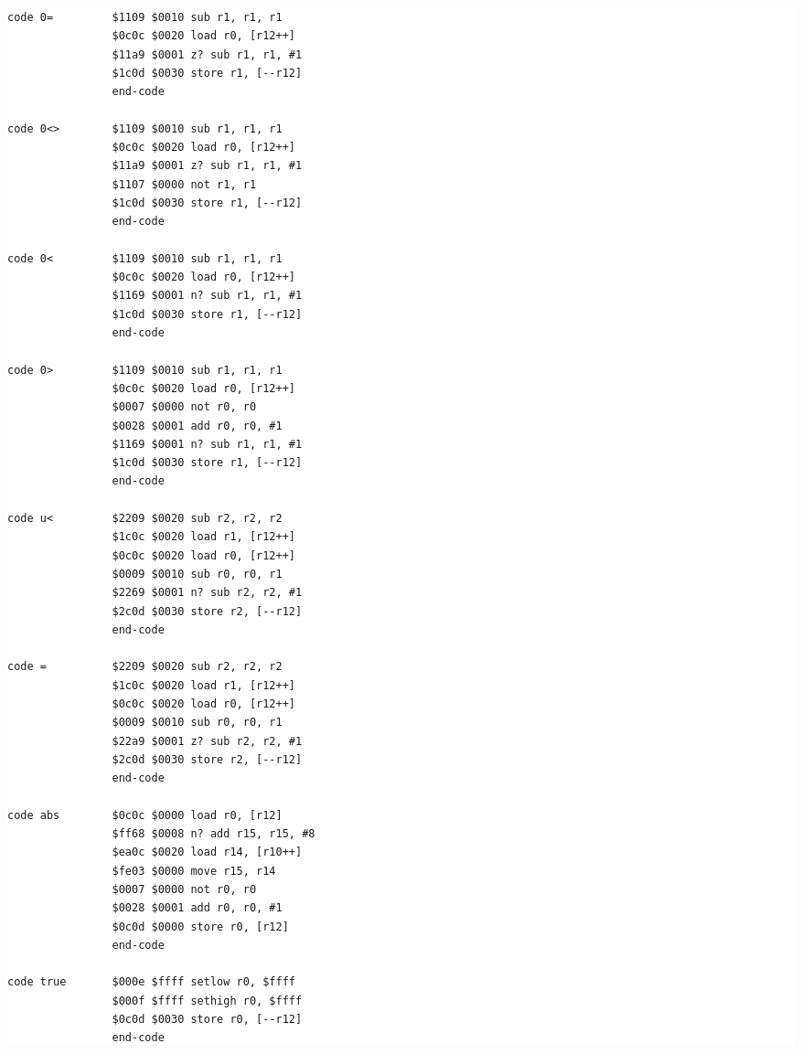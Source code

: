     code 0=         $1109 $0010 sub r1, r1, r1
                    $0c0c $0020 load r0, [r12++]
                    $11a9 $0001 z? sub r1, r1, #1
                    $1c0d $0030 store r1, [--r12]
                    end-code

    code 0<>        $1109 $0010 sub r1, r1, r1
                    $0c0c $0020 load r0, [r12++]
                    $11a9 $0001 z? sub r1, r1, #1
                    $1107 $0000 not r1, r1
                    $1c0d $0030 store r1, [--r12]
                    end-code

    code 0<         $1109 $0010 sub r1, r1, r1
                    $0c0c $0020 load r0, [r12++]
                    $1169 $0001 n? sub r1, r1, #1
                    $1c0d $0030 store r1, [--r12]
                    end-code

    code 0>         $1109 $0010 sub r1, r1, r1
                    $0c0c $0020 load r0, [r12++]
                    $0007 $0000 not r0, r0
                    $0028 $0001 add r0, r0, #1
                    $1169 $0001 n? sub r1, r1, #1
                    $1c0d $0030 store r1, [--r12]
                    end-code

    code u<         $2209 $0020 sub r2, r2, r2
                    $1c0c $0020 load r1, [r12++]
                    $0c0c $0020 load r0, [r12++]
                    $0009 $0010 sub r0, r0, r1
                    $2269 $0001 n? sub r2, r2, #1
                    $2c0d $0030 store r2, [--r12]
                    end-code

    code =          $2209 $0020 sub r2, r2, r2
                    $1c0c $0020 load r1, [r12++]
                    $0c0c $0020 load r0, [r12++]
                    $0009 $0010 sub r0, r0, r1
                    $22a9 $0001 z? sub r2, r2, #1
                    $2c0d $0030 store r2, [--r12]
                    end-code

    code abs        $0c0c $0000 load r0, [r12]
                    $ff68 $0008 n? add r15, r15, #8
                    $ea0c $0020 load r14, [r10++]
                    $fe03 $0000 move r15, r14
                    $0007 $0000 not r0, r0
                    $0028 $0001 add r0, r0, #1
                    $0c0d $0000 store r0, [r12]
                    end-code

    code true       $000e $ffff setlow r0, $ffff
                    $000f $ffff sethigh r0, $ffff
                    $0c0d $0030 store r0, [--r12]
                    end-code
